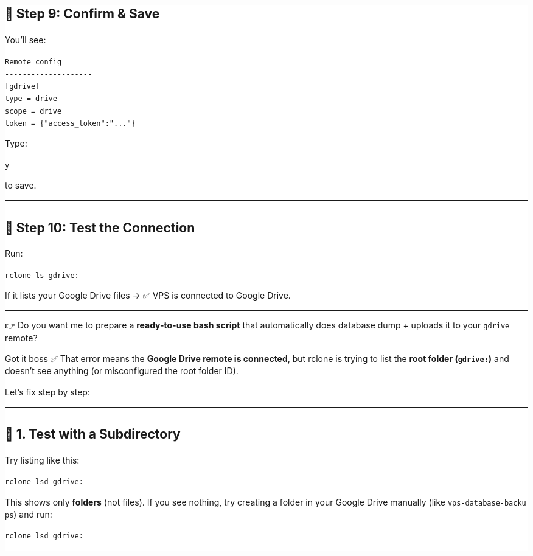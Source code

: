 ## 🔹 Step 9: Confirm & Save

You’ll see:

```
Remote config
--------------------
[gdrive]
type = drive
scope = drive
token = {"access_token":"..."}
```

Type:

```
y
```

to save.

---

## 🔹 Step 10: Test the Connection

Run:

```bash
rclone ls gdrive:
```

If it lists your Google Drive files → ✅ VPS is connected to Google Drive.

---

👉 Do you want me to prepare a **ready-to-use bash script** that automatically does database dump + uploads it to your `gdrive` remote?

Got it boss ✅ That error means the **Google Drive remote is connected**, but rclone is trying to list the **root folder (`gdrive:`)** and doesn’t see anything (or misconfigured the root folder ID).

Let’s fix step by step:

---

## 🔹 1. Test with a Subdirectory

Try listing like this:

```bash
rclone lsd gdrive:
```

This shows only **folders** (not files).
If you see nothing, try creating a folder in your Google Drive manually (like `vps-database-backups`) and run:

```bash
rclone lsd gdrive:
```

---